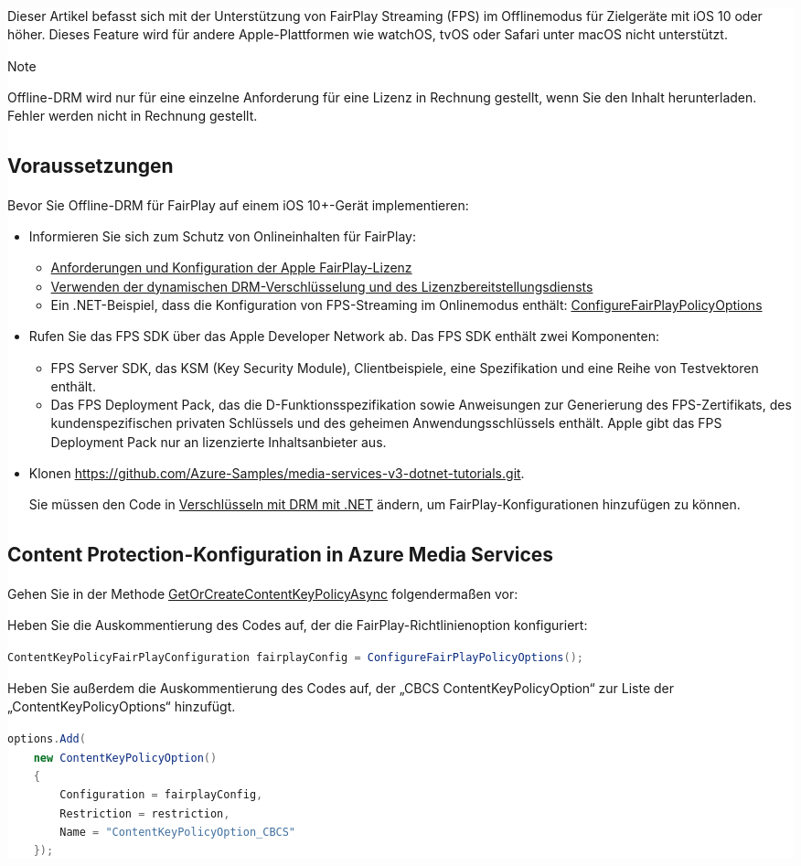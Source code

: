 Dieser Artikel befasst sich mit der Unterstützung von FairPlay Streaming (FPS) im Offlinemodus für Zielgeräte mit iOS 10 oder höher. Dieses Feature wird für andere Apple-Plattformen wie watchOS, tvOS oder Safari unter macOS nicht unterstützt.

> [!NOTE]
> Offline-DRM wird nur für eine einzelne Anforderung für eine Lizenz in Rechnung gestellt, wenn Sie den Inhalt herunterladen. Fehler werden nicht in Rechnung gestellt.

## <a name="prerequisites"></a>Voraussetzungen

Bevor Sie Offline-DRM für FairPlay auf einem iOS 10+-Gerät implementieren:

* Informieren Sie sich zum Schutz von Onlineinhalten für FairPlay: 

    - [Anforderungen und Konfiguration der Apple FairPlay-Lizenz](drm-fairplay-license-overview.md)
    - [Verwenden der dynamischen DRM-Verschlüsselung und des Lizenzbereitstellungsdiensts](drm-protect-with-drm-tutorial.md)
    - Ein .NET-Beispiel, dass die Konfiguration von FPS-Streaming im Onlinemodus enthält: [ConfigureFairPlayPolicyOptions](https://github.com/Azure-Samples/media-services-v3-dotnet-tutorials/blob/main/AMSV3Tutorials/EncryptWithDRM/Program.cs#L493)
* Rufen Sie das FPS SDK über das Apple Developer Network ab. Das FPS SDK enthält zwei Komponenten:

    - FPS Server SDK, das KSM (Key Security Module), Clientbeispiele, eine Spezifikation und eine Reihe von Testvektoren enthält.
    - Das FPS Deployment Pack, das die D-Funktionsspezifikation sowie Anweisungen zur Generierung des FPS-Zertifikats, des kundenspezifischen privaten Schlüssels und des geheimen Anwendungsschlüssels enthält. Apple gibt das FPS Deployment Pack nur an lizenzierte Inhaltsanbieter aus.
* Klonen https://github.com/Azure-Samples/media-services-v3-dotnet-tutorials.git. 

    Sie müssen den Code in [Verschlüsseln mit DRM mit .NET](https://github.com/Azure-Samples/media-services-v3-dotnet-tutorials/tree/main/AMSV3Tutorials/EncryptWithDRM) ändern, um FairPlay-Konfigurationen hinzufügen zu können.  

## <a name="configure-content-protection-in-azure-media-services"></a>Content Protection-Konfiguration in Azure Media Services

Gehen Sie in der Methode [GetOrCreateContentKeyPolicyAsync](https://github.com/Azure-Samples/media-services-v3-dotnet-tutorials/blob/main/AMSV3Tutorials/EncryptWithDRM/Program.cs#L192) folgendermaßen vor:

Heben Sie die Auskommentierung des Codes auf, der die FairPlay-Richtlinienoption konfiguriert:

```csharp
ContentKeyPolicyFairPlayConfiguration fairplayConfig = ConfigureFairPlayPolicyOptions();
```

Heben Sie außerdem die Auskommentierung des Codes auf, der „CBCS ContentKeyPolicyOption“ zur Liste der „ContentKeyPolicyOptions“ hinzufügt.

```csharp
options.Add(
    new ContentKeyPolicyOption()
    {
        Configuration = fairplayConfig,
        Restriction = restriction,
        Name = "ContentKeyPolicyOption_CBCS"
    });
```

